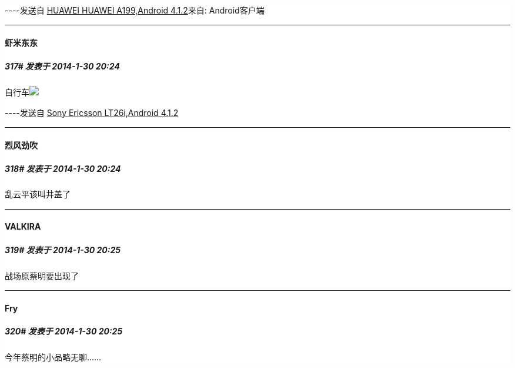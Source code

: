 
----发送自 [HUAWEI HUAWEI A199,Android 4.1.2](http://stage1.5j4m.com)来自: Android客户端







*****

####  虾米东东  
##### 317#       发表于 2014-1-30 20:24




自行车<img src="https://static.saraba1st.com/image/smiley/face/154.gif" referrerpolicy="no-referrer">


----发送自 [Sony Ericsson LT26i,Android 4.1.2](http://stage1.5j4m.com)







*****

####  烈风劲吹  
##### 318#       发表于 2014-1-30 20:24




乱云平该叫井盖了







*****

####  VALKIRA  
##### 319#       发表于 2014-1-30 20:25




战场原蔡明要出现了







*****

####  Fry  
##### 320#       发表于 2014-1-30 20:25




今年蔡明的小品略无聊……
